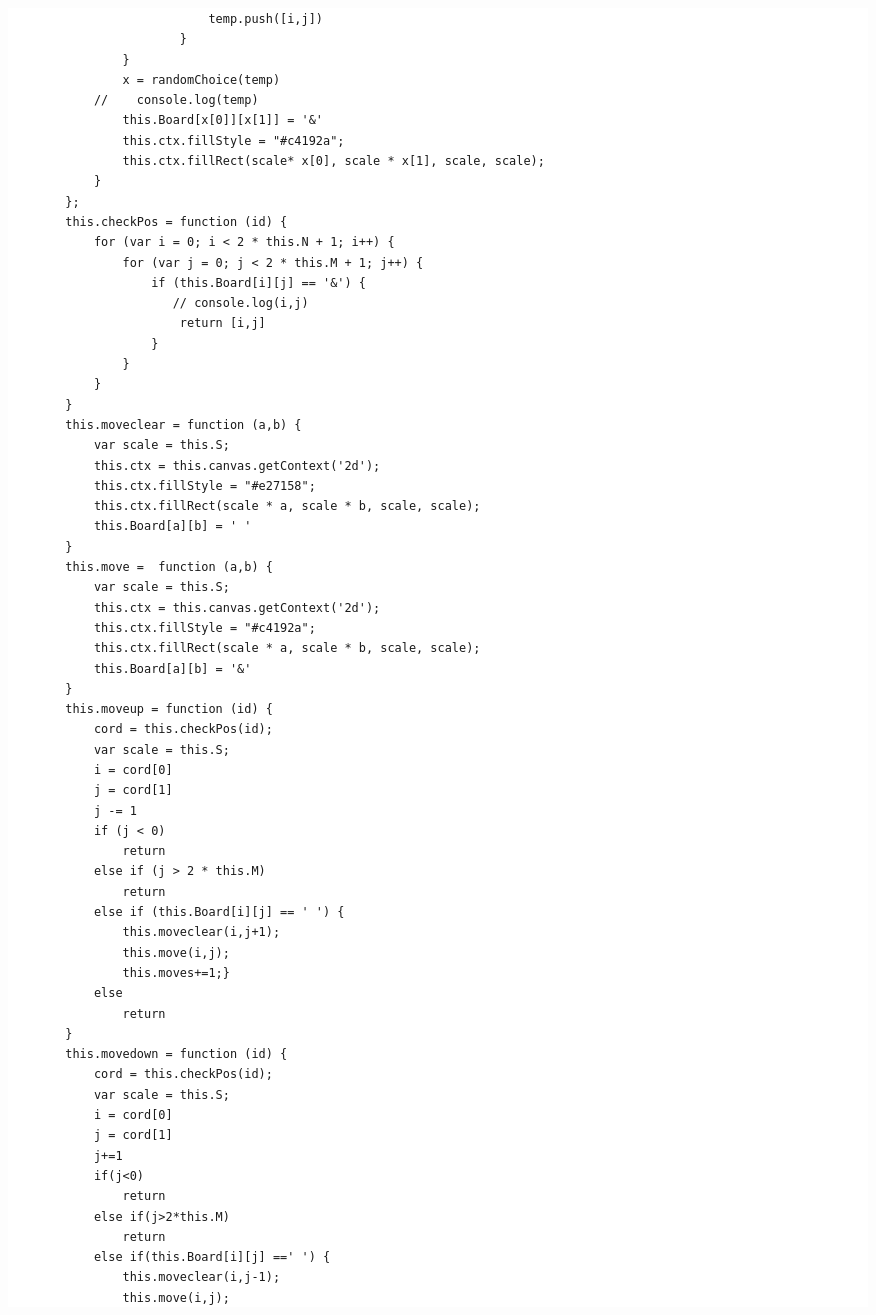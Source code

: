                                 temp.push([i,j])
                            }
                    }
                    x = randomChoice(temp)
                //    console.log(temp)
                    this.Board[x[0]][x[1]] = '&'
                    this.ctx.fillStyle = "#c4192a";
                    this.ctx.fillRect(scale* x[0], scale * x[1], scale, scale);
                }
            };
            this.checkPos = function (id) {
                for (var i = 0; i < 2 * this.N + 1; i++) {
                    for (var j = 0; j < 2 * this.M + 1; j++) {
                        if (this.Board[i][j] == '&') {
                           // console.log(i,j)
                            return [i,j]
                        }
                    }
                }
            }
            this.moveclear = function (a,b) {
                var scale = this.S;
                this.ctx = this.canvas.getContext('2d');
                this.ctx.fillStyle = "#e27158";
                this.ctx.fillRect(scale * a, scale * b, scale, scale);
                this.Board[a][b] = ' '
            }
            this.move =  function (a,b) {
                var scale = this.S;
                this.ctx = this.canvas.getContext('2d');
                this.ctx.fillStyle = "#c4192a";
                this.ctx.fillRect(scale * a, scale * b, scale, scale);
                this.Board[a][b] = '&'
            }
            this.moveup = function (id) {
                cord = this.checkPos(id);
                var scale = this.S;
                i = cord[0]
                j = cord[1]
                j -= 1
                if (j < 0)
                    return
                else if (j > 2 * this.M)
                    return
                else if (this.Board[i][j] == ' ') {
                    this.moveclear(i,j+1);
                    this.move(i,j);
                    this.moves+=1;}
                else
                    return
            }
            this.movedown = function (id) {
                cord = this.checkPos(id);
                var scale = this.S;
                i = cord[0]
                j = cord[1]
                j+=1
                if(j<0)
                    return
                else if(j>2*this.M)
                    return
                else if(this.Board[i][j] ==' ') {
                    this.moveclear(i,j-1);
                    this.move(i,j);